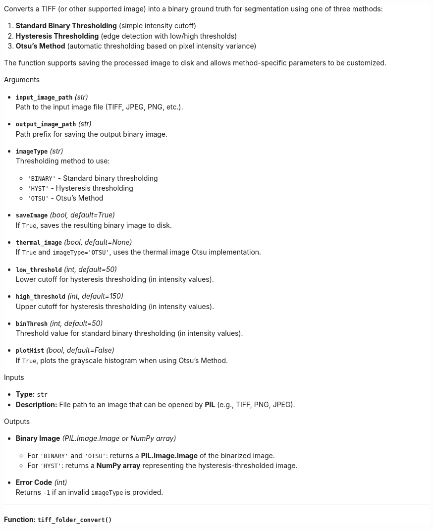 Converts a TIFF (or other supported image) into a binary ground truth for segmentation using one of three methods:  
1. **Standard Binary Thresholding** (simple intensity cutoff)  
2. **Hysteresis Thresholding** (edge detection with low/high thresholds)  
3. **Otsu’s Method** (automatic thresholding based on pixel intensity variance)  

The function supports saving the processed image to disk and allows method-specific parameters to be customized.  


Arguments  
- **`input_image_path`** *(str)*  
  Path to the input image file (TIFF, JPEG, PNG, etc.).  

- **`output_image_path`** *(str)*  
  Path prefix for saving the output binary image.  

- **`imageType`** *(str)*  
  Thresholding method to use:  
  - `'BINARY'` - Standard binary thresholding  
  - `'HYST'` - Hysteresis thresholding  
  - `'OTSU'` - Otsu’s Method  

- **`saveImage`** *(bool, default=True)*  
  If `True`, saves the resulting binary image to disk.  

- **`thermal_image`** *(bool, default=None)*  
  If `True` and `imageType='OTSU'`, uses the thermal image Otsu implementation.  

- **`low_threshold`** *(int, default=50)*  
  Lower cutoff for hysteresis thresholding (in intensity values).  

- **`high_threshold`** *(int, default=150)*  
  Upper cutoff for hysteresis thresholding (in intensity values).  

- **`binThresh`** *(int, default=50)*  
  Threshold value for standard binary thresholding (in intensity values).  

- **`plotHist`** *(bool, default=False)*  
  If `True`, plots the grayscale histogram when using Otsu’s Method.  


Inputs  
- **Type:** `str`  
- **Description:** File path to an image that can be opened by **PIL** (e.g., TIFF, PNG, JPEG).  


Outputs  
- **Binary Image** *(PIL.Image.Image or NumPy array)*  
  - For `'BINARY'` and `'OTSU'`: returns a **PIL.Image.Image** of the binarized image.  
  - For `'HYST'`: returns a **NumPy array** representing the hysteresis-thresholded image.  

- **Error Code** *(int)*  
  Returns `-1` if an invalid `imageType` is provided.  

---

#### Function: `tiff_folder_convert()` <br />
